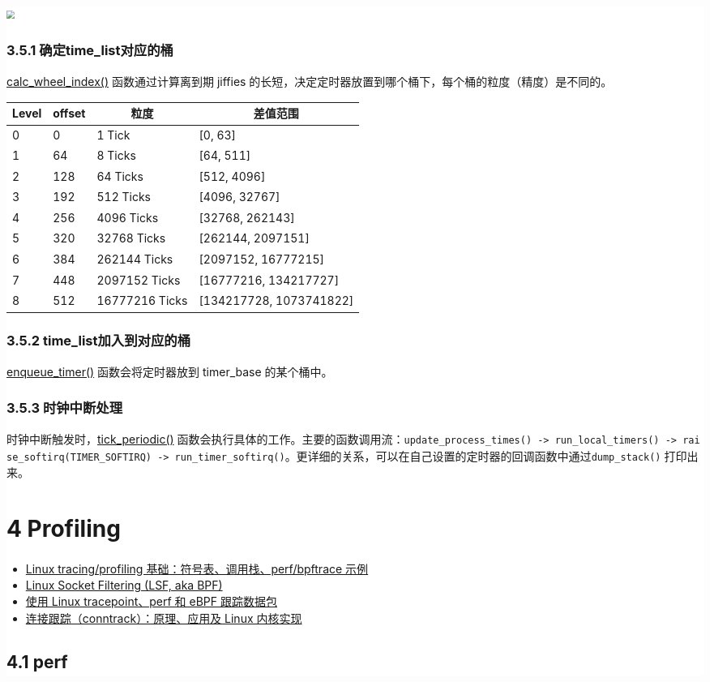 ```c
```

<img src="https://cloud-image-aliyun.oss-cn-beijing.aliyuncs.com/Linux%E5%86%85%E6%A0%B8%E5%AD%A6%E4%B9%A0%E7%AC%94%E8%AE%B0_%E5%AE%9A%E6%97%B6%E5%99%A8%E7%BB%93%E6%9E%84.png" style="zoom:60%;" />

### 3.5.1 确定time_list对应的桶

[calc_wheel_index()](https://elixir.bootlin.com/linux/v6.1/source/kernel/time/timer.c#L533) 函数通过计算离到期 jiffies 的长短，决定定时器放置到哪个桶下，每个桶的粒度（精度）是不同的。

| Level | offset | 粒度           | 差值范围                |
| ----- | ------ | -------------- | ----------------------- |
| 0     | 0      | 1 Tick         | [0, 63]                 |
| 1     | 64     | 8 Ticks        | [64, 511]               |
| 2     | 128    | 64 Ticks       | [512, 4096]             |
| 3     | 192    | 512 Ticks      | [4096, 32767]           |
| 4     | 256    | 4096 Ticks     | [32768, 262143]         |
| 5     | 320    | 32768 Ticks    | [262144, 2097151]       |
| 6     | 384    | 262144 Ticks   | [2097152, 16777215]     |
| 7     | 448    | 2097152 Ticks  | [16777216, 134217727]   |
| 8     | 512    | 16777216 Ticks | [134217728, 1073741822] |

### 3.5.2 time_list加入到对应的桶

 [enqueue_timer()](https://elixir.bootlin.com/linux/v6.1/source/kernel/time/timer.c#L601) 函数会将定时器放到 timer_base 的某个桶中。

### 3.5.3 时钟中断处理

时钟中断触发时，[tick_periodic()](https://elixir.bootlin.com/linux/v6.1/source/kernel/time/tick-common.c#L85) 函数会执行具体的工作。主要的函数调用流：`update_process_times() -> run_local_timers() -> raise_softirq(TIMER_SOFTIRQ) -> run_timer_softirq()`。更详细的关系，可以在自己设置的定时器的回调函数中通过`dump_stack()` 打印出来。

# 4 Profiling

-   [Linux tracing/profiling 基础：符号表、调用栈、perf/bpftrace 示例](https://arthurchiao.art/blog/linux-tracing-basis-zh/) 
-   [Linux Socket Filtering (LSF, aka BPF)](https://arthurchiao.art/blog/linux-socket-filtering-aka-bpf-zh/) 
-   [使用 Linux tracepoint、perf 和 eBPF 跟踪数据包](https://arthurchiao.art/blog/trace-packet-with-tracepoint-perf-ebpf-zh/) 
-   [连接跟踪（conntrack）：原理、应用及 Linux 内核实现](https://arthurchiao.art/blog/conntrack-design-and-implementation-zh/) 

## 4.1 perf
